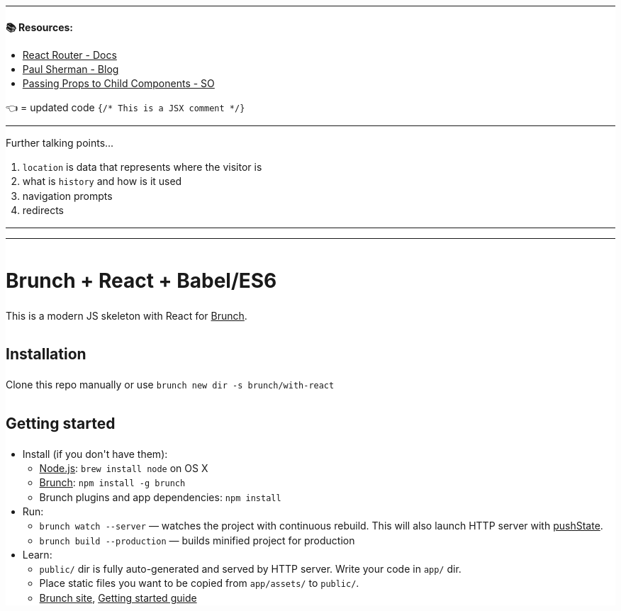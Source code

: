 <hr />

#### 📚 Resources:
- [React Router - Docs](https://react-router.now.sh/)
- [Paul Sherman - Blog](http://www.pshrmn.com/tutorials/react/react-router/)
- [Passing Props to Child Components - SO](http://stackoverflow.com/questions/40426822/passing-props-to-children-components-with-react-router-v4)

👈 = updated code
`{/* This is a JSX comment */}`

<hr />

Further talking points...

1. `location` is data that represents where the visitor is
1. what is `history` and how is it used
1. navigation prompts
1. redirects

<hr />
<hr />

# Brunch + React + Babel/ES6

This is a modern JS skeleton with React for [Brunch](http://brunch.io).

## Installation

Clone this repo manually or use `brunch new dir -s brunch/with-react`

## Getting started

* Install (if you don't have them):
    * [Node.js](http://nodejs.org): `brew install node` on OS X
    * [Brunch](http://brunch.io): `npm install -g brunch`
    * Brunch plugins and app dependencies: `npm install`
* Run:
    * `brunch watch --server` — watches the project with continuous rebuild. This will also launch HTTP server with [pushState](https://developer.mozilla.org/en-US/docs/Web/Guide/API/DOM/Manipulating_the_browser_history).
    * `brunch build --production` — builds minified project for production
* Learn:
    * `public/` dir is fully auto-generated and served by HTTP server.  Write your code in `app/` dir.
    * Place static files you want to be copied from `app/assets/` to `public/`.
    * [Brunch site](http://brunch.io), [Getting started guide](https://github.com/brunch/brunch-guide#readme)
